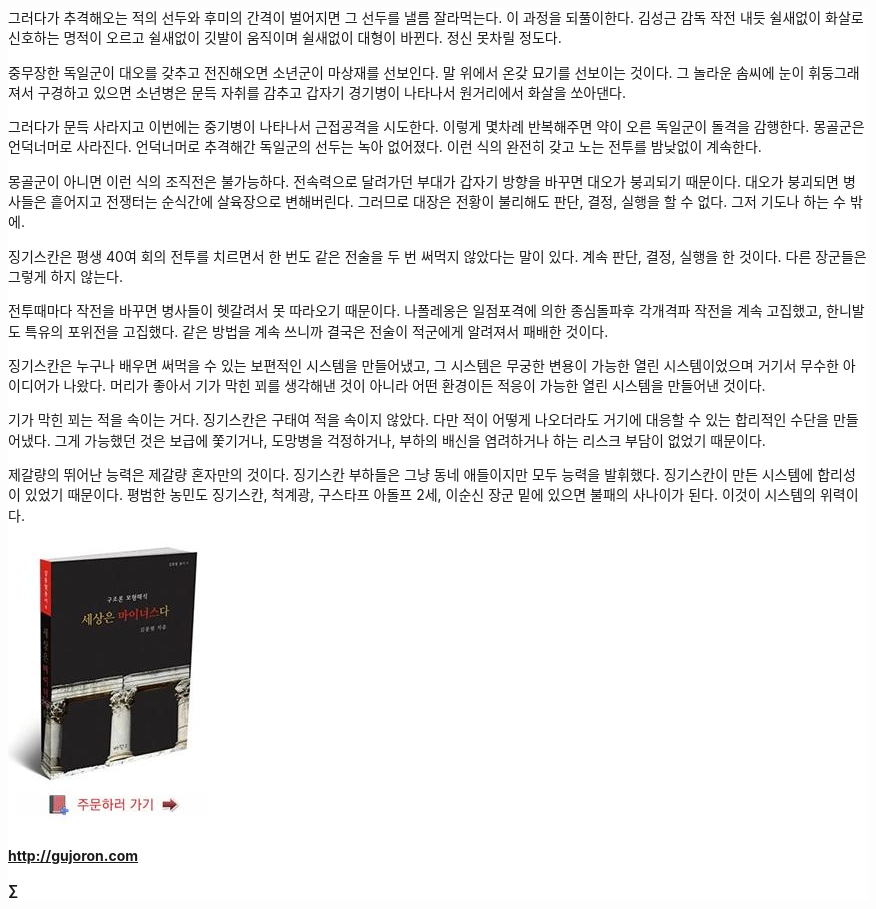 그러다가 추격해오는 적의 선두와 후미의 간격이 벌어지면 그 선두를 낼름 잘라먹는다. 이 과정을 되풀이한다. 김성근 감독 작전 내듯 쉴새없이 화살로 신호하는 명적이 오르고 쉴새없이 깃발이 움직이며 쉴새없이 대형이 바뀐다. 정신 못차릴 정도다. 

중무장한 독일군이 대오를 갖추고 전진해오면 소년군이 마상재를 선보인다. 말 위에서 온갖 묘기를 선보이는 것이다. 그 놀라운 솜씨에 눈이 휘둥그래져서 구경하고 있으면 소년병은 문득 자취를 감추고 갑자기 경기병이 나타나서 원거리에서 화살을 쏘아댄다. 

그러다가 문득 사라지고 이번에는 중기병이 나타나서 근접공격을 시도한다. 이렇게 몇차례 반복해주면 약이 오른 독일군이 돌격을 감행한다. 몽골군은 언덕너머로 사라진다. 언덕너머로 추격해간 독일군의 선두는 녹아 없어졌다. 이런 식의 완전히 갖고 노는 전투를 밤낮없이 계속한다. 

몽골군이 아니면 이런 식의 조직전은 불가능하다. 전속력으로 달려가던 부대가 갑자기 방향을 바꾸면 대오가 붕괴되기 때문이다. 대오가 붕괴되면 병사들은 흩어지고 전쟁터는 순식간에 살육장으로 변해버린다. 그러므로 대장은 전황이 불리해도 판단, 결정, 실행을 할 수 없다. 그저 기도나 하는 수 밖에. 

징기스칸은 평생 40여 회의 전투를 치르면서 한 번도 같은 전술을 두 번 써먹지 않았다는 말이 있다. 계속 판단, 결정, 실행을 한 것이다. 다른 장군들은 그렇게 하지 않는다. 

전투때마다 작전을 바꾸면 병사들이 헷갈려서 못 따라오기 때문이다. 나폴레옹은 일점포격에 의한 종심돌파후 각개격파 작전을 계속 고집했고, 한니발도 특유의 포위전을 고집했다. 같은 방법을 계속 쓰니까 결국은 전술이 적군에게 알려져서 패배한 것이다. 

징기스칸은 누구나 배우면 써먹을 수 있는 보편적인 시스템을 만들어냈고, 그 시스템은 무궁한 변용이 가능한 열린 시스템이었으며 거기서 무수한 아이디어가 나왔다. 머리가 좋아서 기가 막힌 꾀를 생각해낸 것이 아니라 어떤 환경이든 적응이 가능한 열린 시스템을 만들어낸 것이다. 

기가 막힌 꾀는 적을 속이는 거다. 징기스칸은 구태여 적을 속이지 않았다. 다만 적이 어떻게 나오더라도 거기에 대응할 수 있는 합리적인 수단을 만들어냈다. 그게 가능했던 것은 보급에 쫓기거나, 도망병을 걱정하거나, 부하의 배신을 염려하거나 하는 리스크 부담이 없었기 때문이다. 

제갈량의 뛰어난 능력은 제갈량 혼자만의 것이다. 징기스칸 부하들은 그냥 동네 애들이지만 모두 능력을 발휘했다. 징기스칸이 만든 시스템에 합리성이 있었기 때문이다. 평범한 농민도 징기스칸, 척계광, 구스타프 아돌프 2세, 이순신 장군 밑에 있으면 불패의 사나이가 된다. 이것이 시스템의 위력이다. 







![](/files/attach/images/198/668/222/0.JPG)


  






**http://gujoron.com** 


**∑**